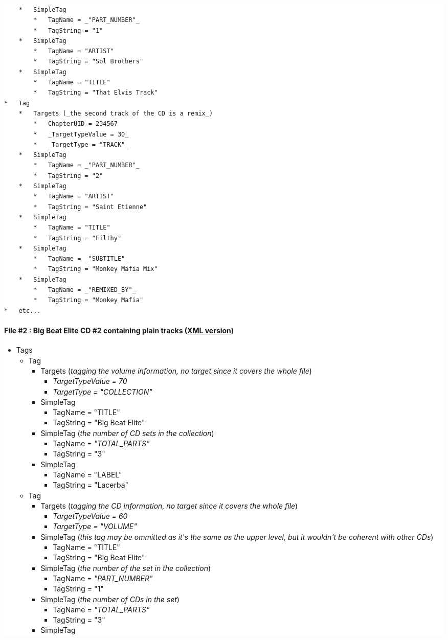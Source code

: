         *   SimpleTag
            *   TagName = _"PART_NUMBER"_
            *   TagString = "1"
        *   SimpleTag
            *   TagName = "ARTIST"
            *   TagString = "Sol Brothers"
        *   SimpleTag
            *   TagName = "TITLE"
            *   TagString = "That Elvis Track"
    *   Tag
        *   Targets (_the second track of the CD is a remix_)
            *   ChapterUID = 234567
            *   _TargetTypeValue = 30_
            *   _TargetType = "TRACK"_
        *   SimpleTag
            *   TagName = _"PART_NUMBER"_
            *   TagString = "2"
        *   SimpleTag
            *   TagName = "ARTIST"
            *   TagString = "Saint Etienne"
        *   SimpleTag
            *   TagName = "TITLE"
            *   TagString = "Filthy"
        *   SimpleTag
            *   TagName = _"SUBTITLE"_
            *   TagString = "Monkey Mafia Mix"
        *   SimpleTag
            *   TagName = _"REMIXED_BY"_
            *   TagString = "Monkey Mafia"
    *   etc...

#### File #2 : Big Beat Elite CD #2 containing plain tracks ([XML version](https://matroska.org/files/tags/bigbeat-1_2.xml))

*   Tags
    *   Tag
        *   Targets (_tagging the volume information, no target since it covers the whole file_)
            *   _TargetTypeValue = 70_
            *   _TargetType = "COLLECTION"_
        *   SimpleTag
            *   TagName = "TITLE"
            *   TagString = "Big Beat Elite"
        *   SimpleTag (_the number of CD sets in the collection_)
            *   TagName = _"TOTAL_PARTS"_
            *   TagString = "3"
        *   SimpleTag
            *   TagName = "LABEL"
            *   TagString = "Lacerba"
    *   Tag
        *   Targets (_tagging the CD information, no target since it covers the whole file_)
            *   _TargetTypeValue = 60_
            *   _TargetType = "VOLUME"_
        *   SimpleTag (_this tag may be ommitted as it's the same as the upper level, but it wouldn't be coherent with other CDs_)
            *   TagName = "TITLE"
            *   TagString = "Big Beat Elite"
        *   SimpleTag (_the number of the set in the collection_)
            *   TagName = _"PART_NUMBER"_
            *   TagString = "1"
        *   SimpleTag (_the number of CDs in the set_)
            *   TagName = _"TOTAL_PARTS"_
            *   TagString = "3"
        *   SimpleTag